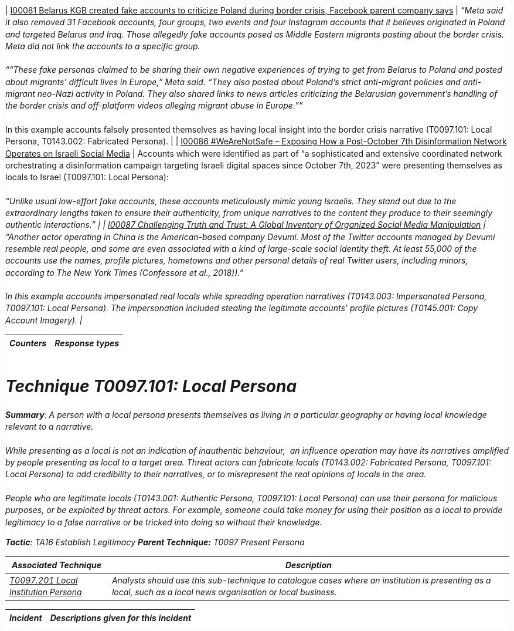 | [I00081 Belarus KGB created fake accounts to criticize Poland during border crisis, Facebook parent company says](../../generated_pages/incidents/I00081.md) | <i>“Meta said it also removed 31 Facebook accounts, four groups, two events and four Instagram accounts that it believes originated in Poland and targeted Belarus and Iraq. Those allegedly fake accounts posed as Middle Eastern migrants posting about the border crisis. Meta did not link the accounts to a specific group.<br><br> ““These fake personas claimed to be sharing their own negative experiences of trying to get from Belarus to Poland and posted about migrants’ difficult lives in Europe,” Meta said. “They also posted about Poland’s strict anti-migrant policies and anti-migrant neo-Nazi activity in Poland. They also shared links to news articles criticizing the Belarusian government’s handling of the border crisis and off-platform videos alleging migrant abuse in Europe.””</i><br><br> In this example accounts falsely presented themselves as having local insight into the border crisis narrative (T0097.101: Local Persona, T0143.002: Fabricated Persona). |
| [I00086 #WeAreNotSafe – Exposing How a Post-October 7th Disinformation Network Operates on Israeli Social Media](../../generated_pages/incidents/I00086.md) | Accounts which were identified as part of “a sophisticated and extensive coordinated network orchestrating a disinformation campaign targeting Israeli digital spaces since October 7th, 2023” were presenting themselves as locals to Israel (T0097.101: Local Persona):<br><br><i>“Unlike usual low-effort fake accounts, these accounts meticulously mimic young Israelis. They stand out due to the extraordinary lengths taken to ensure their authenticity, from unique narratives to the content they produce to their seemingly authentic interactions.”<I> |
| [I00087 Challenging Truth and Trust: A Global Inventory of Organized Social Media Manipulation](../../generated_pages/incidents/I00087.md) | <i>“Another actor operating in China is the American-based company Devumi. Most of the Twitter accounts managed by Devumi resemble real people, and some are even associated with a kind of large-scale social identity theft. At least 55,000 of the accounts use the names, profile pictures, hometowns and other personal details of real Twitter users, including minors, according to The New York Times (Confessore et al., 2018)).”</i><br><br>In this example accounts impersonated real locals while spreading operation narratives (T0143.003: Impersonated Persona, T0097.101: Local Persona). The impersonation included stealing the legitimate accounts’ profile pictures (T0145.001: Copy Account Imagery). |



| Counters | Response types |
| -------- | -------------- |


# Technique T0097.101: Local Persona

**Summary**: A person with a local persona presents themselves as living in a particular geography or having local knowledge relevant to a narrative.<br><br>While presenting as a local is not an indication of inauthentic behaviour,  an influence operation may have its narratives amplified by people presenting as local to a target area. Threat actors can fabricate locals (T0143.002: Fabricated Persona, T0097.101: Local Persona) to add credibility to their narratives, or to misrepresent the real opinions of locals in the area.<br><br>People who are legitimate locals (T0143.001: Authentic Persona, T0097.101: Local Persona) can use their persona for malicious purposes, or be exploited by threat actors. For example, someone could take money for using their position as a local to provide legitimacy to a false narrative or be tricked into doing so without their knowledge.

**Tactic**: TA16 Establish Legitimacy **Parent Technique:** T0097 Present Persona


| Associated Technique | Description |
| --------- | ------------------------- |
| [T0097.201 Local Institution Persona](../../generated_pages/techniques/T0097.201.md) | Analysts should use this sub-technique to catalogue cases where an institution is presenting as a local, such as a local news organisation or local business. |



| Incident | Descriptions given for this incident |
| -------- | -------------------- |